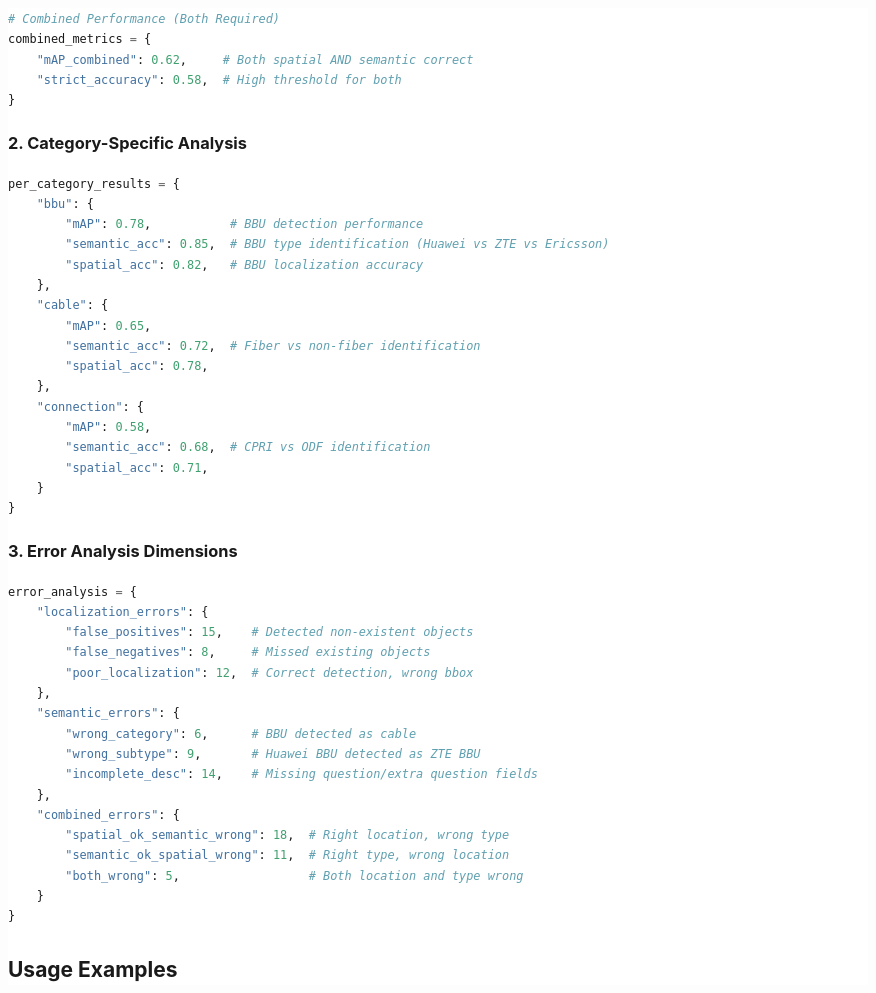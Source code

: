 ```python
# Combined Performance (Both Required)
combined_metrics = {
    "mAP_combined": 0.62,     # Both spatial AND semantic correct
    "strict_accuracy": 0.58,  # High threshold for both
}
```

### 2. **Category-Specific Analysis**

```python
per_category_results = {
    "bbu": {
        "mAP": 0.78,           # BBU detection performance
        "semantic_acc": 0.85,  # BBU type identification (Huawei vs ZTE vs Ericsson)
        "spatial_acc": 0.82,   # BBU localization accuracy
    },
    "cable": {
        "mAP": 0.65,
        "semantic_acc": 0.72,  # Fiber vs non-fiber identification
        "spatial_acc": 0.78,
    },
    "connection": {
        "mAP": 0.58,
        "semantic_acc": 0.68,  # CPRI vs ODF identification  
        "spatial_acc": 0.71,
    }
}
```

### 3. **Error Analysis Dimensions**

```python
error_analysis = {
    "localization_errors": {
        "false_positives": 15,    # Detected non-existent objects
        "false_negatives": 8,     # Missed existing objects
        "poor_localization": 12,  # Correct detection, wrong bbox
    },
    "semantic_errors": {
        "wrong_category": 6,      # BBU detected as cable
        "wrong_subtype": 9,       # Huawei BBU detected as ZTE BBU
        "incomplete_desc": 14,    # Missing question/extra question fields
    },
    "combined_errors": {
        "spatial_ok_semantic_wrong": 18,  # Right location, wrong type
        "semantic_ok_spatial_wrong": 11,  # Right type, wrong location
        "both_wrong": 5,                  # Both location and type wrong
    }
}
```

## Usage Examples
